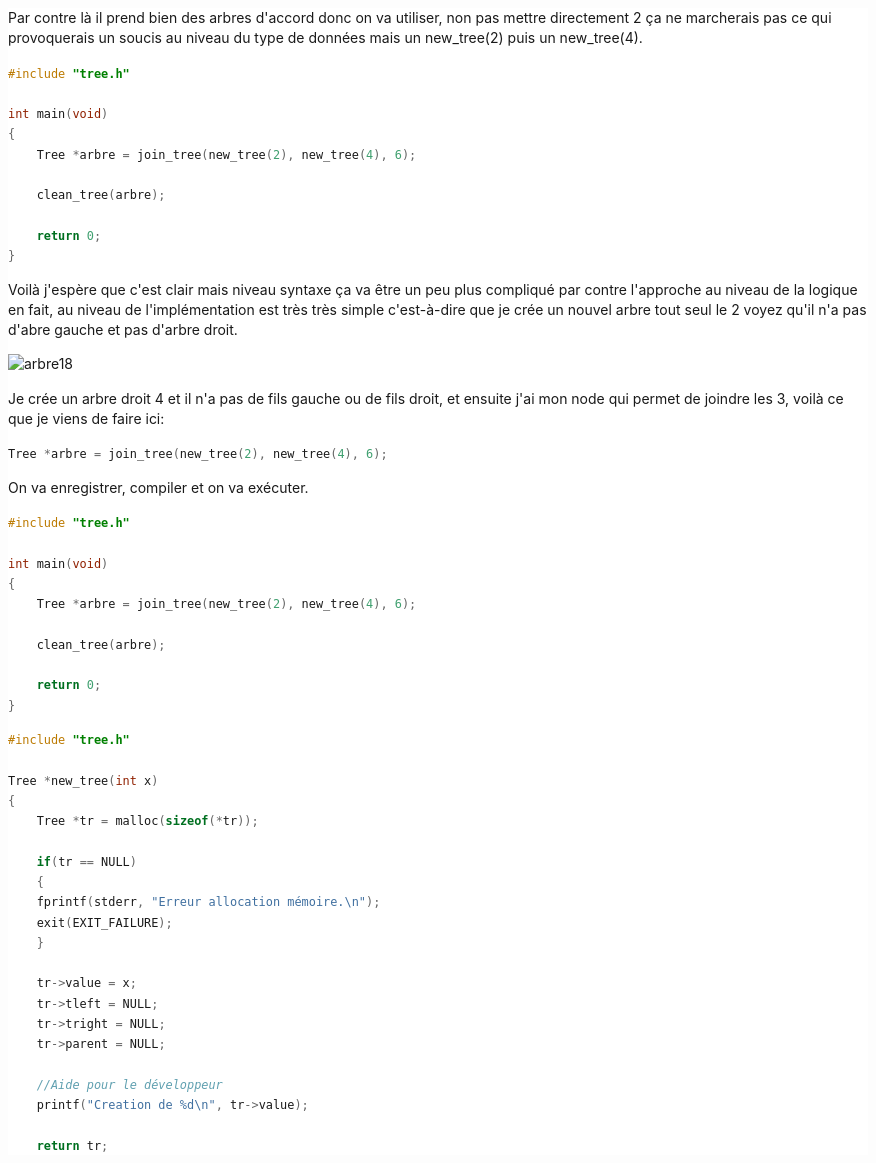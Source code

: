 Par contre là il prend bien des arbres d'accord donc on va utiliser, non pas mettre directement 2 ça ne marcherais pas ce qui provoquerais un soucis au niveau du type de données mais un new_tree(2) puis un new_tree(4).

```c
#include "tree.h"

int main(void)
{
    Tree *arbre = join_tree(new_tree(2), new_tree(4), 6);

    clean_tree(arbre);

    return 0;
}
```

Voilà j'espère que c'est clair mais niveau syntaxe ça va être un peu plus compliqué par contre l'approche au niveau de la logique en fait, au niveau de l'implémentation est très très simple c'est-à-dire que je crée un nouvel arbre tout seul le 2 voyez qu'il n'a pas d'abre gauche et pas d'arbre droit.

![arbre18](schémas/arbre18.PNG)

Je crée un arbre droit 4 et il n'a pas de fils gauche ou de fils droit, et ensuite j'ai mon node qui permet de joindre les 3, voilà ce que je viens de faire ici:

```c
Tree *arbre = join_tree(new_tree(2), new_tree(4), 6);
```

On va enregistrer, compiler et on va exécuter.

```c
#include "tree.h"

int main(void)
{
    Tree *arbre = join_tree(new_tree(2), new_tree(4), 6);

    clean_tree(arbre);

    return 0;
}
```
```c
#include "tree.h"

Tree *new_tree(int x)
{
    Tree *tr = malloc(sizeof(*tr));

    if(tr == NULL)
    {
    fprintf(stderr, "Erreur allocation mémoire.\n");
    exit(EXIT_FAILURE);
    }

    tr->value = x;
    tr->tleft = NULL;
    tr->tright = NULL;
    tr->parent = NULL;

    //Aide pour le développeur
    printf("Creation de %d\n", tr->value);

    return tr;
```